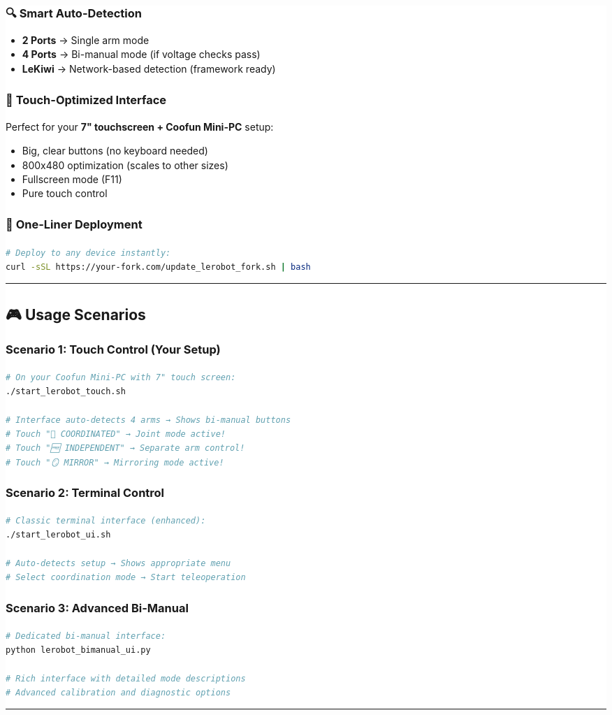 ### 🔍 **Smart Auto-Detection**
- **2 Ports** → Single arm mode
- **4 Ports** → Bi-manual mode (if voltage checks pass)
- **LeKiwi** → Network-based detection (framework ready)

### 📱 **Touch-Optimized Interface**
Perfect for your **7" touchscreen + Coofun Mini-PC** setup:
- Big, clear buttons (no keyboard needed)
- 800x480 optimization (scales to other sizes)
- Fullscreen mode (F11)
- Pure touch control

### 🚀 **One-Liner Deployment**
```bash
# Deploy to any device instantly:
curl -sSL https://your-fork.com/update_lerobot_fork.sh | bash
```

---

## 🎮 Usage Scenarios

### Scenario 1: Touch Control (Your Setup)
```bash
# On your Coofun Mini-PC with 7" touch screen:
./start_lerobot_touch.sh

# Interface auto-detects 4 arms → Shows bi-manual buttons
# Touch "🤝 COORDINATED" → Joint mode active!
# Touch "🆓 INDEPENDENT" → Separate arm control!  
# Touch "🪞 MIRROR" → Mirroring mode active!
```

### Scenario 2: Terminal Control
```bash
# Classic terminal interface (enhanced):
./start_lerobot_ui.sh

# Auto-detects setup → Shows appropriate menu
# Select coordination mode → Start teleoperation
```

### Scenario 3: Advanced Bi-Manual
```bash
# Dedicated bi-manual interface:
python lerobot_bimanual_ui.py

# Rich interface with detailed mode descriptions
# Advanced calibration and diagnostic options
```

---